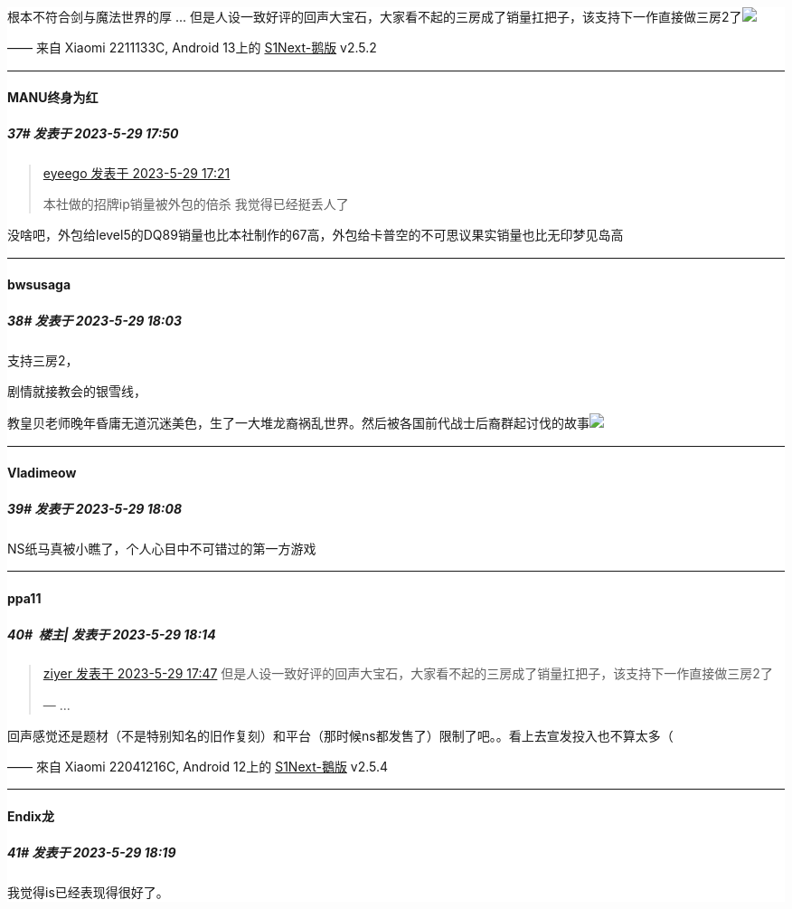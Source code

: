 根本不符合剑与魔法世界的厚 ...</blockquote>
但是人设一致好评的回声大宝石，大家看不起的三房成了销量扛把子，该支持下一作直接做三房2了<img src="https://static.saraba1st.com/image/smiley/face2017/035.png" referrerpolicy="no-referrer">

—— 来自 Xiaomi 2211133C, Android 13上的 [S1Next-鹅版](https://github.com/ykrank/S1-Next/releases) v2.5.2

*****

####  MANU终身为红  
##### 37#       发表于 2023-5-29 17:50

<blockquote><a href="httphttps://bbs.saraba1st.com/2b/forum.php?mod=redirect&amp;goto=findpost&amp;pid=61040431&amp;ptid=2137414" target="_blank">eyeego 发表于 2023-5-29 17:21</a>

本社做的招牌ip销量被外包的倍杀 我觉得已经挺丢人了</blockquote>
没啥吧，外包给level5的DQ89销量也比本社制作的67高，外包给卡普空的不可思议果实销量也比无印梦见岛高

*****

####  bwsusaga  
##### 38#       发表于 2023-5-29 18:03

支持三房2，

剧情就接教会的银雪线，

教皇贝老师晚年昏庸无道沉迷美色，生了一大堆龙裔祸乱世界。然后被各国前代战士后裔群起讨伐的故事<img src="https://static.saraba1st.com/image/smiley/face2017/067.png" referrerpolicy="no-referrer">

*****

####  Vladimeow  
##### 39#       发表于 2023-5-29 18:08

NS纸马真被小瞧了，个人心目中不可错过的第一方游戏

*****

####  ppa11  
##### 40#         楼主| 发表于 2023-5-29 18:14

<blockquote><a href="httphttps://bbs.saraba1st.com/2b/forum.php?mod=redirect&amp;goto=findpost&amp;pid=61040832&amp;ptid=2137414" target="_blank">ziyer 发表于 2023-5-29 17:47</a>
但是人设一致好评的回声大宝石，大家看不起的三房成了销量扛把子，该支持下一作直接做三房2了

— ...</blockquote>
回声感觉还是题材（不是特别知名的旧作复刻）和平台（那时候ns都发售了）限制了吧。。看上去宣发投入也不算太多（

—— 來自 Xiaomi 22041216C, Android 12上的 [S1Next-鵝版](https://github.com/ykrank/S1-Next/releases) v2.5.4

*****

####  Endix龙  
##### 41#       发表于 2023-5-29 18:19

我觉得is已经表现得很好了。
